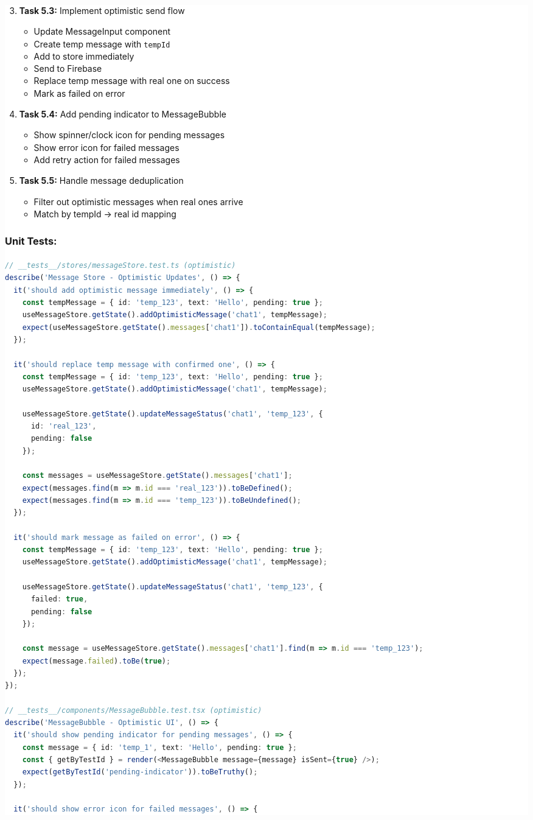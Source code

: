 3. **Task 5.3:** Implement optimistic send flow
   - Update MessageInput component
   - Create temp message with `tempId`
   - Add to store immediately
   - Send to Firebase
   - Replace temp message with real one on success
   - Mark as failed on error

4. **Task 5.4:** Add pending indicator to MessageBubble
   - Show spinner/clock icon for pending messages
   - Show error icon for failed messages
   - Add retry action for failed messages

5. **Task 5.5:** Handle message deduplication
   - Filter out optimistic messages when real ones arrive
   - Match by tempId → real id mapping

### Unit Tests:
```typescript
// __tests__/stores/messageStore.test.ts (optimistic)
describe('Message Store - Optimistic Updates', () => {
  it('should add optimistic message immediately', () => {
    const tempMessage = { id: 'temp_123', text: 'Hello', pending: true };
    useMessageStore.getState().addOptimisticMessage('chat1', tempMessage);
    expect(useMessageStore.getState().messages['chat1']).toContainEqual(tempMessage);
  });
  
  it('should replace temp message with confirmed one', () => {
    const tempMessage = { id: 'temp_123', text: 'Hello', pending: true };
    useMessageStore.getState().addOptimisticMessage('chat1', tempMessage);
    
    useMessageStore.getState().updateMessageStatus('chat1', 'temp_123', { 
      id: 'real_123', 
      pending: false 
    });
    
    const messages = useMessageStore.getState().messages['chat1'];
    expect(messages.find(m => m.id === 'real_123')).toBeDefined();
    expect(messages.find(m => m.id === 'temp_123')).toBeUndefined();
  });
  
  it('should mark message as failed on error', () => {
    const tempMessage = { id: 'temp_123', text: 'Hello', pending: true };
    useMessageStore.getState().addOptimisticMessage('chat1', tempMessage);
    
    useMessageStore.getState().updateMessageStatus('chat1', 'temp_123', { 
      failed: true, 
      pending: false 
    });
    
    const message = useMessageStore.getState().messages['chat1'].find(m => m.id === 'temp_123');
    expect(message.failed).toBe(true);
  });
});

// __tests__/components/MessageBubble.test.tsx (optimistic)
describe('MessageBubble - Optimistic UI', () => {
  it('should show pending indicator for pending messages', () => {
    const message = { id: 'temp_1', text: 'Hello', pending: true };
    const { getByTestId } = render(<MessageBubble message={message} isSent={true} />);
    expect(getByTestId('pending-indicator')).toBeTruthy();
  });
  
  it('should show error icon for failed messages', () => {
```